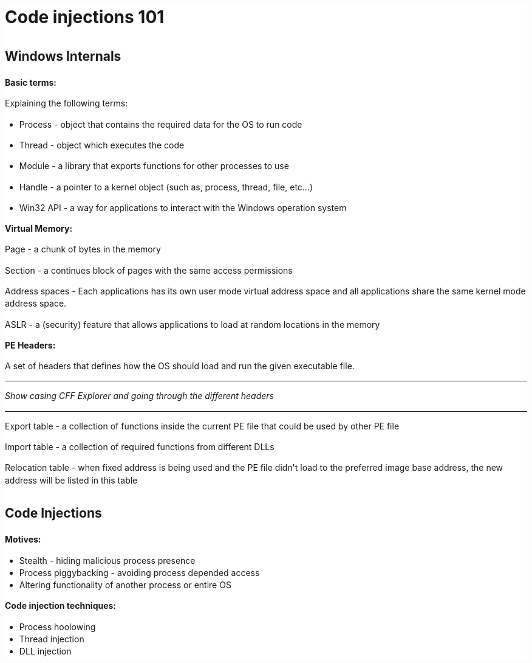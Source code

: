 # Code injections 101

## Windows Internals

**Basic terms:**

Explaining the following terms:

- Process - object that contains the required data for the OS to run code

- Thread - object which executes the code

- Module - a library that exports functions for other processes to use

- Handle - a pointer to a kernel object (such as, process, thread, file, etc...)

- Win32 API - a way for applications to interact with the Windows operation system

**Virtual Memory:**

Page - a chunk of bytes in the memory

Section - a continues block of pages with the same access permissions

Address spaces - Each applications has its own user mode virtual address space and all applications share the same kernel mode address space.

ASLR - a (security) feature that allows applications to load at random locations in the memory

**PE Headers:**

A set of headers that defines how the OS should load and run the given executable file.

---

*Show casing CFF Explorer and going through the different headers*

---

Export table - a collection of functions inside the current PE file that could be used by other PE file

Import table - a collection of required functions from different DLLs

Relocation table - when fixed address is being used and the PE file didn't load to the preferred image base address, the new address will be listed in this table

## Code Injections

**Motives:**

- Stealth - hiding malicious process presence
- Process piggybacking - avoiding process depended access
- Altering functionality of another process or entire OS

**Code injection techniques:**

- Process hoolowing
- Thread injection
- DLL injection
